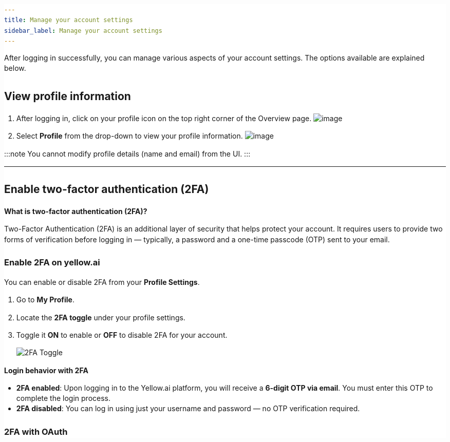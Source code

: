 ```yaml
---
title: Manage your account settings
sidebar_label: Manage your account settings
---
```


After logging in successfully, you can manage various aspects of your account settings. The options available are explained below. 



## View profile information

1. After logging in, click on your profile icon on the top right corner of the Overview page.
![image](https://imgur.com/9F8vyuT.png)

2. Select **Profile** from the drop-down to view your profile information.
![image](https://imgur.com/hwkUPiW.png)

:::note
You cannot modify profile details (name and email) from the UI.
:::

----

## Enable two-factor authentication (2FA)

**What is two-factor authentication (2FA)?**

Two-Factor Authentication (2FA) is an additional layer of security that helps protect your account. It requires users to provide two forms of verification before logging in — typically, a password and a one-time passcode (OTP) sent to your email.

### Enable 2FA on yellow.ai

You can enable or disable 2FA from your **Profile Settings**.

1. Go to **My Profile**.
2. Locate the **2FA toggle** under your profile settings.
3. Toggle it **ON** to enable or **OFF** to disable 2FA for your account.

   ![2FA Toggle](https://imgur.com/whYQOc5.png)

**Login behavior with 2FA**

- **2FA enabled**: Upon logging in to the Yellow.ai platform, you will receive a **6-digit OTP via email**. You must enter this OTP to complete the login process.
- **2FA disabled**: You can log in using just your username and password — no OTP verification required.


### 2FA with OAuth 
